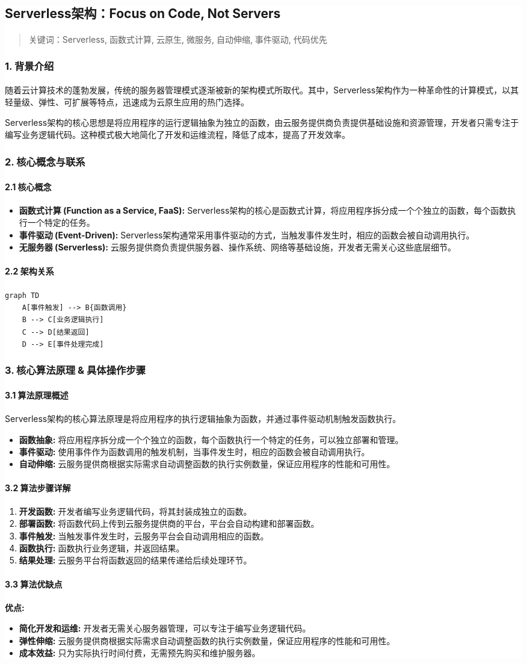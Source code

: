                  

## Serverless架构：Focus on Code, Not Servers

> 关键词：Serverless, 函数式计算, 云原生, 微服务, 自动伸缩, 事件驱动, 代码优先

### 1. 背景介绍

随着云计算技术的蓬勃发展，传统的服务器管理模式逐渐被新的架构模式所取代。其中，Serverless架构作为一种革命性的计算模式，以其轻量级、弹性、可扩展等特点，迅速成为云原生应用的热门选择。

Serverless架构的核心思想是将应用程序的运行逻辑抽象为独立的函数，由云服务提供商负责提供基础设施和资源管理，开发者只需专注于编写业务逻辑代码。这种模式极大地简化了开发和运维流程，降低了成本，提高了开发效率。

### 2. 核心概念与联系

#### 2.1  核心概念

* **函数式计算 (Function as a Service, FaaS):** Serverless架构的核心是函数式计算，将应用程序拆分成一个个独立的函数，每个函数执行一个特定的任务。
* **事件驱动 (Event-Driven):** Serverless架构通常采用事件驱动的方式，当触发事件发生时，相应的函数会被自动调用执行。
* **无服务器 (Serverless):** 云服务提供商负责提供服务器、操作系统、网络等基础设施，开发者无需关心这些底层细节。

#### 2.2  架构关系

```mermaid
graph TD
    A[事件触发] --> B{函数调用}
    B --> C[业务逻辑执行]
    C --> D[结果返回]
    D --> E[事件处理完成]
```

### 3. 核心算法原理 & 具体操作步骤

#### 3.1  算法原理概述

Serverless架构的核心算法原理是将应用程序的执行逻辑抽象为函数，并通过事件驱动机制触发函数执行。

* **函数抽象:** 将应用程序拆分成一个个独立的函数，每个函数执行一个特定的任务，可以独立部署和管理。
* **事件驱动:** 使用事件作为函数调用的触发机制，当事件发生时，相应的函数会被自动调用执行。
* **自动伸缩:** 云服务提供商根据实际需求自动调整函数的执行实例数量，保证应用程序的性能和可用性。

#### 3.2  算法步骤详解

1. **开发函数:** 开发者编写业务逻辑代码，将其封装成独立的函数。
2. **部署函数:** 将函数代码上传到云服务提供商的平台，平台会自动构建和部署函数。
3. **事件触发:** 当触发事件发生时，云服务平台会自动调用相应的函数。
4. **函数执行:** 函数执行业务逻辑，并返回结果。
5. **结果处理:** 云服务平台将函数返回的结果传递给后续处理环节。

#### 3.3  算法优缺点

**优点:**

* **简化开发和运维:** 开发者无需关心服务器管理，可以专注于编写业务逻辑代码。
* **弹性伸缩:** 云服务提供商根据实际需求自动调整函数的执行实例数量，保证应用程序的性能和可用性。
* **成本效益:** 只为实际执行时间付费，无需预先购买和维护服务器。
